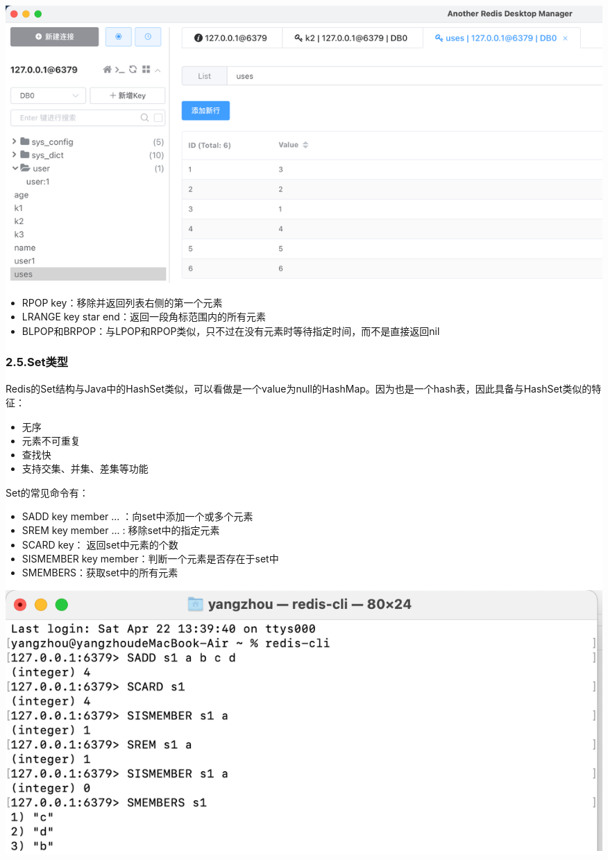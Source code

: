 ![Untitled](SpringBoot%E9%9B%86%E6%88%90%20-%20redis%20a73e4db1b0504b62abfe4acd8f16d3ae/Untitled%205.png)

- RPOP key：移除并返回列表右侧的第一个元素
- LRANGE key star end：返回一段角标范围内的所有元素
- BLPOP和BRPOP：与LPOP和RPOP类似，只不过在没有元素时等待指定时间，而不是直接返回nil

### 2.5.Set类型

Redis的Set结构与Java中的HashSet类似，可以看做是一个value为null的HashMap。因为也是一个hash表，因此具备与HashSet类似的特征：

- 无序
- 元素不可重复
- 查找快
- 支持交集、并集、差集等功能

Set的常见命令有：

- SADD key member ... ：向set中添加一个或多个元素
- SREM key member ... : 移除set中的指定元素
- SCARD key： 返回set中元素的个数
- SISMEMBER key member：判断一个元素是否存在于set中
- SMEMBERS：获取set中的所有元素

![Untitled](SpringBoot%E9%9B%86%E6%88%90%20-%20redis%20a73e4db1b0504b62abfe4acd8f16d3ae/Untitled%206.png)
